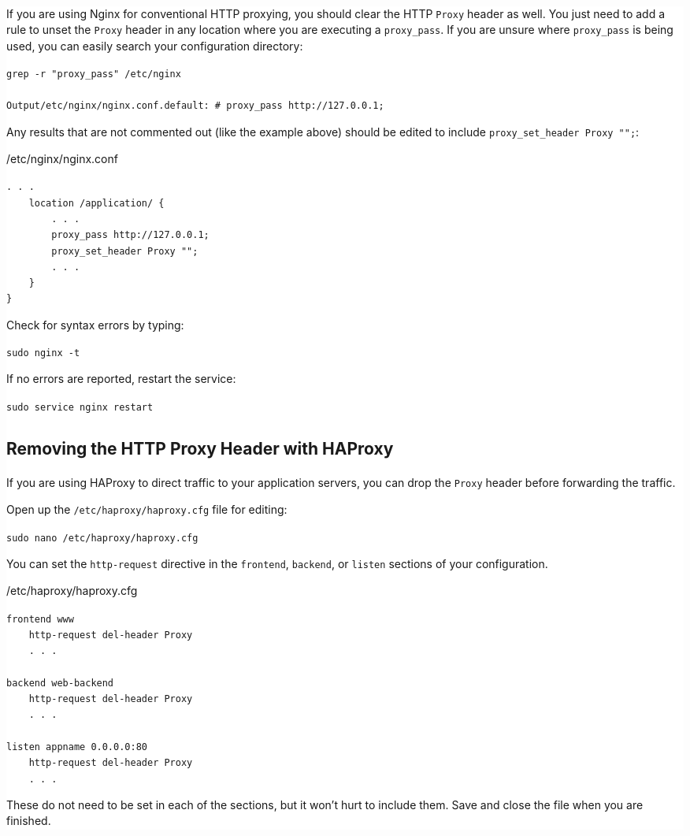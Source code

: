 If you are using Nginx for conventional HTTP proxying, you should clear the HTTP `Proxy` header as well. You just need to add a rule to unset the `Proxy` header in any location where you are executing a `proxy_pass`. If you are unsure where `proxy_pass` is being used, you can easily search your configuration directory:

    grep -r "proxy_pass" /etc/nginx

    Output/etc/nginx/nginx.conf.default: # proxy_pass http://127.0.0.1;

Any results that are not commented out (like the example above) should be edited to include `proxy_set_header Proxy "";`:

/etc/nginx/nginx.conf

    . . .
        location /application/ {
            . . .
            proxy_pass http://127.0.0.1;
            proxy_set_header Proxy "";
            . . .
        }
    }

Check for syntax errors by typing:

    sudo nginx -t

If no errors are reported, restart the service:

    sudo service nginx restart

## Removing the HTTP Proxy Header with HAProxy

If you are using HAProxy to direct traffic to your application servers, you can drop the `Proxy` header before forwarding the traffic.

Open up the `/etc/haproxy/haproxy.cfg` file for editing:

    sudo nano /etc/haproxy/haproxy.cfg

You can set the `http-request` directive in the `frontend`, `backend`, or `listen` sections of your configuration.

/etc/haproxy/haproxy.cfg

    frontend www
        http-request del-header Proxy
        . . .
    
    backend web-backend
        http-request del-header Proxy
        . . .
    
    listen appname 0.0.0.0:80
        http-request del-header Proxy
        . . .

These do not need to be set in each of the sections, but it won’t hurt to include them. Save and close the file when you are finished.
